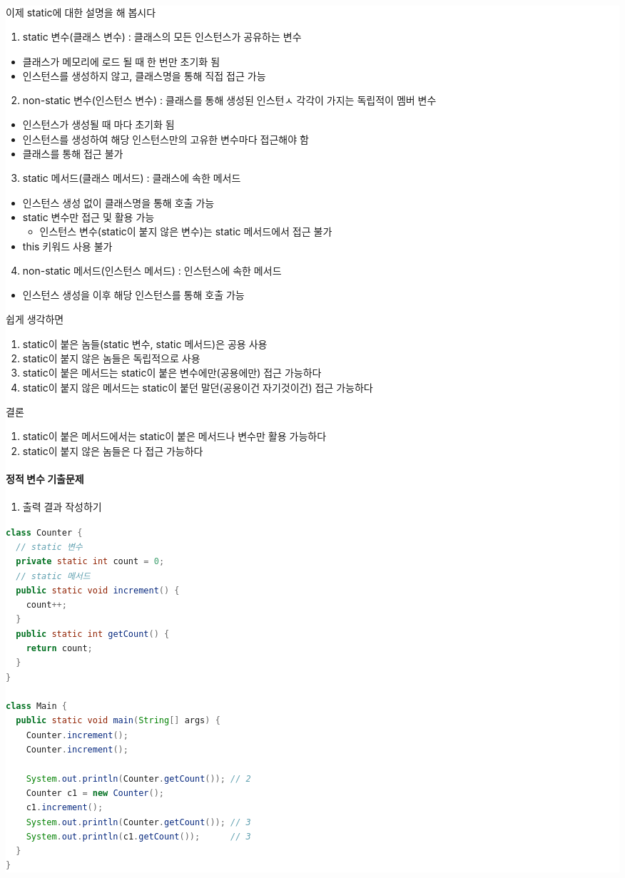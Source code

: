 이제 static에 대한 설명을 해 봅시다

1. static 변수(클래스 변수) : 클래스의 모든 인스턴스가 공유하는 변수

- 클래스가 메모리에 로드 될 때 한 번만 초기화 됨
- 인스턴스를 생성하지 않고, 클래스명을 통해 직접 접근 가능

2. non-static 변수(인스턴스 변수) : 클래스를 통해 생성된 인스턴ㅅ 각각이 가지는 독립적이 멤버 변수

- 인스턴스가 생성될 때 마다 초기화 됨
- 인스턴스를 생성하여 해당 인스턴스만의 고유한 변수마다 접근해야 함
- 클래스를 통해 접근 불가

3. static 메서드(클래스 메서드) : 클래스에 속한 메서드

- 인스턴스 생성 없이 클래스명을 통해 호출 가능
- static 변수만 접근 및 활용 가능
  - 인스턴스 변수(static이 붙지 않은 변수)는 static 메서드에서 접근 불가
- this 키워드 사용 불가

4. non-static 메서드(인스턴스 메서드) : 인스턴스에 속한 메서드

- 인스턴스 생성을 이후 해당 인스턴스를 통해 호출 가능

쉽게 생각하면

1. static이 붙은 놈들(static 변수, static 메서드)은 공용 사용
2. static이 붙지 않은 놈들은 독립적으로 사용
3. static이 붙은 메서드는 static이 붙은 변수에만(공용에만) 접근 가능하다
4. static이 붙지 않은 메서드는 static이 붙던 말던(공용이건 자기것이건) 접근 가능하다

결론

1. static이 붙은 메서드에서는 static이 붙은 메서드나 변수만 활용 가능하다
2. static이 붙지 않은 놈들은 다 접근 가능하다

#### 정적 변수 기출문제

1. 출력 결과 작성하기

```java
class Counter {
  // static 변수
  private static int count = 0;
  // static 메서드
  public static void increment() {
    count++;
  }
  public static int getCount() {
    return count;
  }
}

class Main {
  public static void main(String[] args) {
    Counter.increment();
    Counter.increment();

    System.out.println(Counter.getCount()); // 2
    Counter c1 = new Counter();
    c1.increment();
    System.out.println(Counter.getCount()); // 3
    System.out.println(c1.getCount());      // 3
  }
}
```
